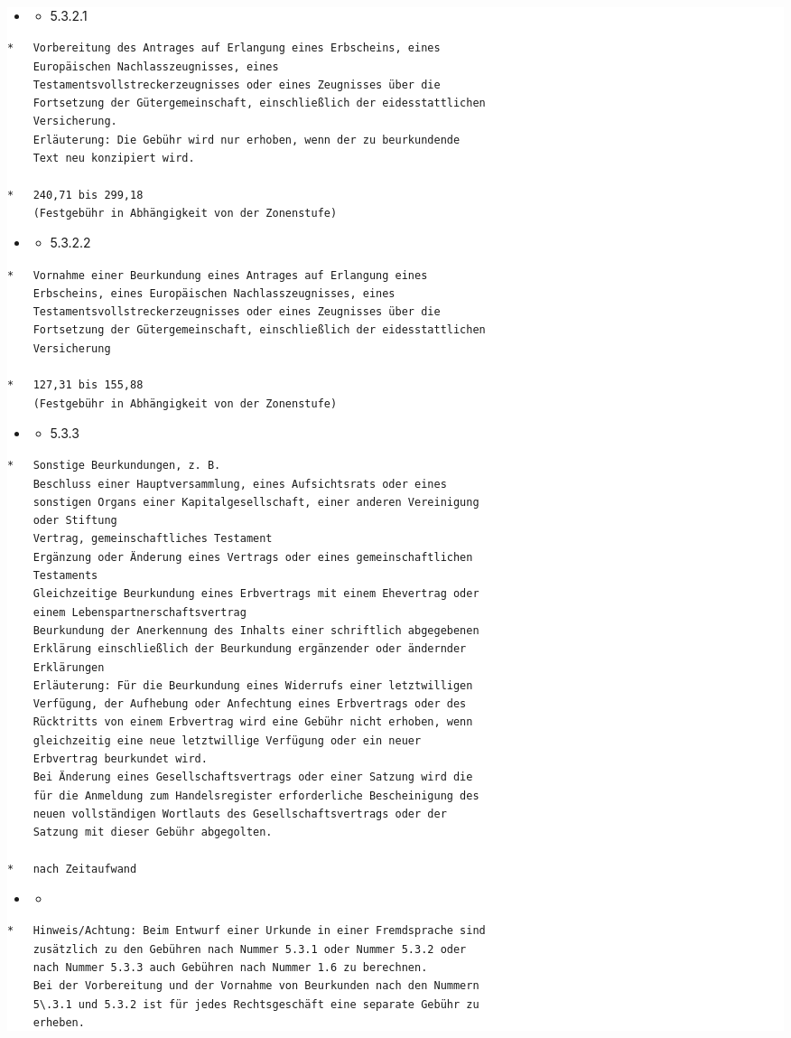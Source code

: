 *    *   5.3.2.1

    *   Vorbereitung des Antrages auf Erlangung eines Erbscheins, eines
        Europäischen Nachlasszeugnisses, eines
        Testamentsvollstreckerzeugnisses oder eines Zeugnisses über die
        Fortsetzung der Gütergemeinschaft, einschließlich der eidesstattlichen
        Versicherung.
        Erläuterung: Die Gebühr wird nur erhoben, wenn der zu beurkundende
        Text neu konzipiert wird.

    *   240,71 bis 299,18
        (Festgebühr in Abhängigkeit von der Zonenstufe)


*    *   5.3.2.2

    *   Vornahme einer Beurkundung eines Antrages auf Erlangung eines
        Erbscheins, eines Europäischen Nachlasszeugnisses, eines
        Testamentsvollstreckerzeugnisses oder eines Zeugnisses über die
        Fortsetzung der Gütergemeinschaft, einschließlich der eidesstattlichen
        Versicherung

    *   127,31 bis 155,88
        (Festgebühr in Abhängigkeit von der Zonenstufe)


*    *   5.3.3

    *   Sonstige Beurkundungen, z. B.
        Beschluss einer Hauptversammlung, eines Aufsichtsrats oder eines
        sonstigen Organs einer Kapitalgesellschaft, einer anderen Vereinigung
        oder Stiftung
        Vertrag, gemeinschaftliches Testament
        Ergänzung oder Änderung eines Vertrags oder eines gemeinschaftlichen
        Testaments
        Gleichzeitige Beurkundung eines Erbvertrags mit einem Ehevertrag oder
        einem Lebenspartnerschaftsvertrag
        Beurkundung der Anerkennung des Inhalts einer schriftlich abgegebenen
        Erklärung einschließlich der Beurkundung ergänzender oder ändernder
        Erklärungen
        Erläuterung: Für die Beurkundung eines Widerrufs einer letztwilligen
        Verfügung, der Aufhebung oder Anfechtung eines Erbvertrags oder des
        Rücktritts von einem Erbvertrag wird eine Gebühr nicht erhoben, wenn
        gleichzeitig eine neue letztwillige Verfügung oder ein neuer
        Erbvertrag beurkundet wird.
        Bei Änderung eines Gesellschaftsvertrags oder einer Satzung wird die
        für die Anmeldung zum Handelsregister erforderliche Bescheinigung des
        neuen vollständigen Wortlauts des Gesellschaftsvertrags oder der
        Satzung mit dieser Gebühr abgegolten.

    *   nach Zeitaufwand


*    *
    *   Hinweis/Achtung: Beim Entwurf einer Urkunde in einer Fremdsprache sind
        zusätzlich zu den Gebühren nach Nummer 5.3.1 oder Nummer 5.3.2 oder
        nach Nummer 5.3.3 auch Gebühren nach Nummer 1.6 zu berechnen.
        Bei der Vorbereitung und der Vornahme von Beurkunden nach den Nummern
        5\.3.1 und 5.3.2 ist für jedes Rechtsgeschäft eine separate Gebühr zu
        erheben.
